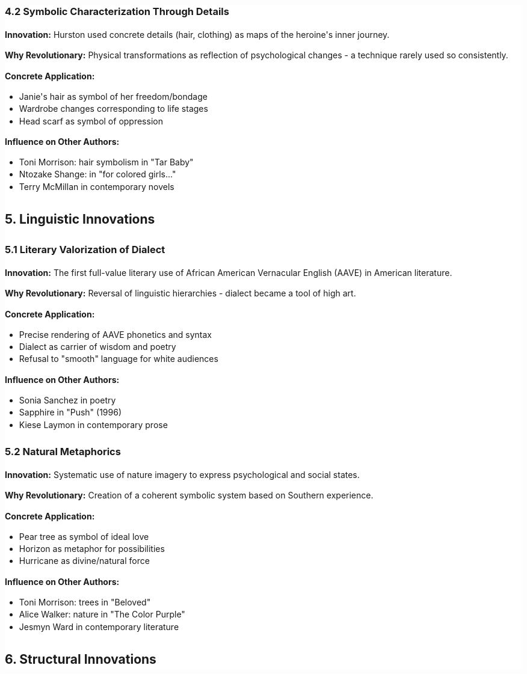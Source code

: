 ### 4.2 Symbolic Characterization Through Details

**Innovation:** Hurston used concrete details (hair, clothing) as maps of the heroine's inner journey.

**Why Revolutionary:** Physical transformations as reflection of psychological changes - a technique rarely used so consistently.

**Concrete Application:**
- Janie's hair as symbol of her freedom/bondage
- Wardrobe changes corresponding to life stages
- Head scarf as symbol of oppression

**Influence on Other Authors:**
- Toni Morrison: hair symbolism in "Tar Baby"
- Ntozake Shange: in "for colored girls..."
- Terry McMillan in contemporary novels

## 5. Linguistic Innovations

### 5.1 Literary Valorization of Dialect

**Innovation:** The first full-value literary use of African American Vernacular English (AAVE) in American literature.

**Why Revolutionary:** Reversal of linguistic hierarchies - dialect became a tool of high art.

**Concrete Application:**
- Precise rendering of AAVE phonetics and syntax
- Dialect as carrier of wisdom and poetry
- Refusal to "smooth" language for white audiences

**Influence on Other Authors:**
- Sonia Sanchez in poetry
- Sapphire in "Push" (1996)
- Kiese Laymon in contemporary prose

### 5.2 Natural Metaphorics

**Innovation:** Systematic use of nature imagery to express psychological and social states.

**Why Revolutionary:** Creation of a coherent symbolic system based on Southern experience.

**Concrete Application:**
- Pear tree as symbol of ideal love
- Horizon as metaphor for possibilities
- Hurricane as divine/natural force

**Influence on Other Authors:**
- Toni Morrison: trees in "Beloved"
- Alice Walker: nature in "The Color Purple"
- Jesmyn Ward in contemporary literature

## 6. Structural Innovations
